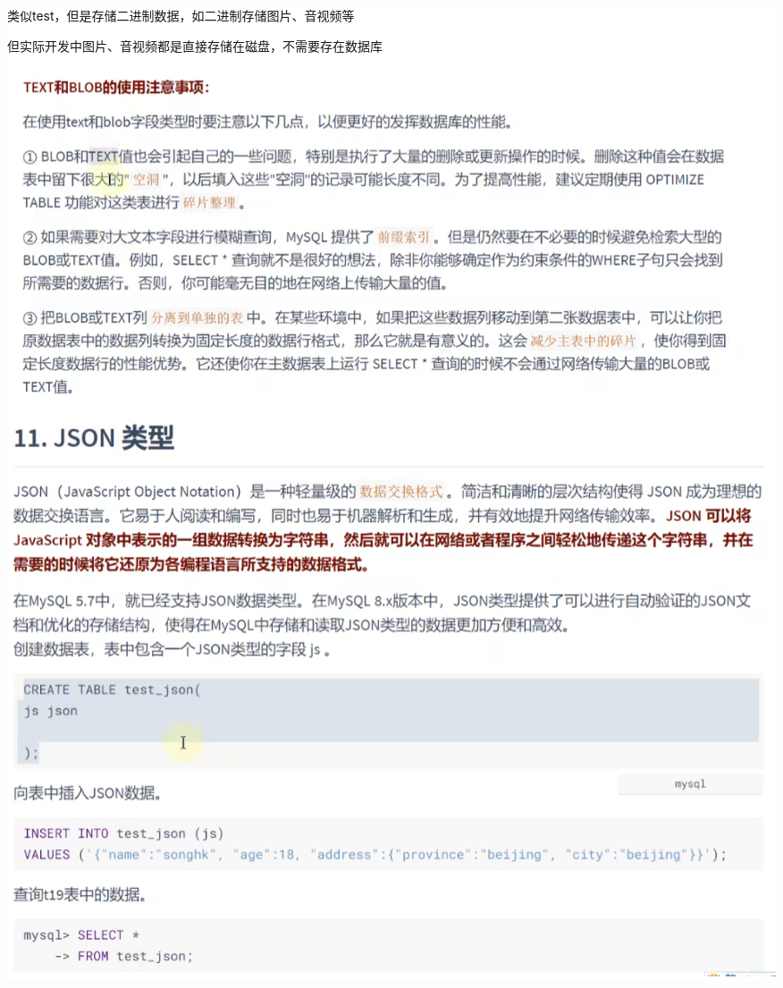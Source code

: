 类似test，但是存储二进制数据，如二进制存储图片、音视频等

但实际开发中图片、音视频都是直接存储在磁盘，不需要存在数据库



![b6165bee-d8c3-454c-b6b9-0d162b60ffb6](mysql_screenshoot/b6165bee-d8c3-454c-b6b9-0d162b60ffb6.png)

![ae326754-425e-482b-a665-c14ea18c17b9](mysql_screenshoot/ae326754-425e-482b-a665-c14ea18c17b9.png)
